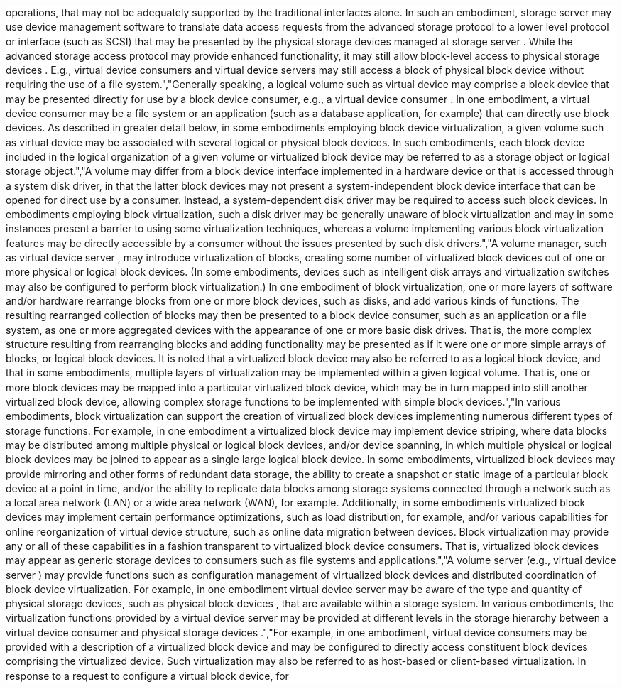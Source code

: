 operations, that may not be adequately supported by the traditional interfaces alone. In such an embodiment, storage server  may use device management software  to translate data access requests from the advanced storage protocol to a lower level protocol or interface (such as SCSI) that may be presented by the physical storage devices  managed at storage server . While the advanced storage access protocol may provide enhanced functionality, it may still allow block-level access to physical storage devices . E.g., virtual device consumers  and virtual device servers  may still access a block of physical block device  without requiring the use of a file system.","Generally speaking, a logical volume such as virtual device  may comprise a block device that may be presented directly for use by a block device consumer, e.g., a virtual device consumer . In one embodiment, a virtual device consumer  may be a file system or an application (such as a database application, for example) that can directly use block devices. As described in greater detail below, in some embodiments employing block device virtualization, a given volume such as virtual device  may be associated with several logical or physical block devices. In such embodiments, each block device included in the logical organization of a given volume or virtualized block device may be referred to as a storage object or logical storage object.","A volume may differ from a block device interface implemented in a hardware device or that is accessed through a system disk driver, in that the latter block devices may not present a system-independent block device interface that can be opened for direct use by a consumer. Instead, a system-dependent disk driver may be required to access such block devices. In embodiments employing block virtualization, such a disk driver may be generally unaware of block virtualization and may in some instances present a barrier to using some virtualization techniques, whereas a volume implementing various block virtualization features may be directly accessible by a consumer without the issues presented by such disk drivers.","A volume manager, such as virtual device server , may introduce virtualization of blocks, creating some number of virtualized block devices out of one or more physical or logical block devices. (In some embodiments, devices such as intelligent disk arrays and virtualization switches may also be configured to perform block virtualization.) In one embodiment of block virtualization, one or more layers of software and\/or hardware rearrange blocks from one or more block devices, such as disks, and add various kinds of functions. The resulting rearranged collection of blocks may then be presented to a block device consumer, such as an application or a file system, as one or more aggregated devices with the appearance of one or more basic disk drives. That is, the more complex structure resulting from rearranging blocks and adding functionality may be presented as if it were one or more simple arrays of blocks, or logical block devices. It is noted that a virtualized block device may also be referred to as a logical block device, and that in some embodiments, multiple layers of virtualization may be implemented within a given logical volume. That is, one or more block devices may be mapped into a particular virtualized block device, which may be in turn mapped into still another virtualized block device, allowing complex storage functions to be implemented with simple block devices.","In various embodiments, block virtualization can support the creation of virtualized block devices implementing numerous different types of storage functions. For example, in one embodiment a virtualized block device may implement device striping, where data blocks may be distributed among multiple physical or logical block devices, and\/or device spanning, in which multiple physical or logical block devices may be joined to appear as a single large logical block device. In some embodiments, virtualized block devices may provide mirroring and other forms of redundant data storage, the ability to create a snapshot or static image of a particular block device at a point in time, and\/or the ability to replicate data blocks among storage systems connected through a network such as a local area network (LAN) or a wide area network (WAN), for example. Additionally, in some embodiments virtualized block devices may implement certain performance optimizations, such as load distribution, for example, and\/or various capabilities for online reorganization of virtual device structure, such as online data migration between devices. Block virtualization may provide any or all of these capabilities in a fashion transparent to virtualized block device consumers. That is, virtualized block devices may appear as generic storage devices to consumers such as file systems and applications.","A volume server (e.g., virtual device server ) may provide functions such as configuration management of virtualized block devices and distributed coordination of block device virtualization. For example, in one embodiment virtual device server  may be aware of the type and quantity of physical storage devices, such as physical block devices , that are available within a storage system. In various embodiments, the virtualization functions provided by a virtual device server  may be provided at different levels in the storage hierarchy between a virtual device consumer  and physical storage devices .","For example, in one embodiment, virtual device consumers  may be provided with a description of a virtualized block device and may be configured to directly access constituent block devices comprising the virtualized device. Such virtualization may also be referred to as host-based or client-based virtualization. In response to a request to configure a virtual block device, for
